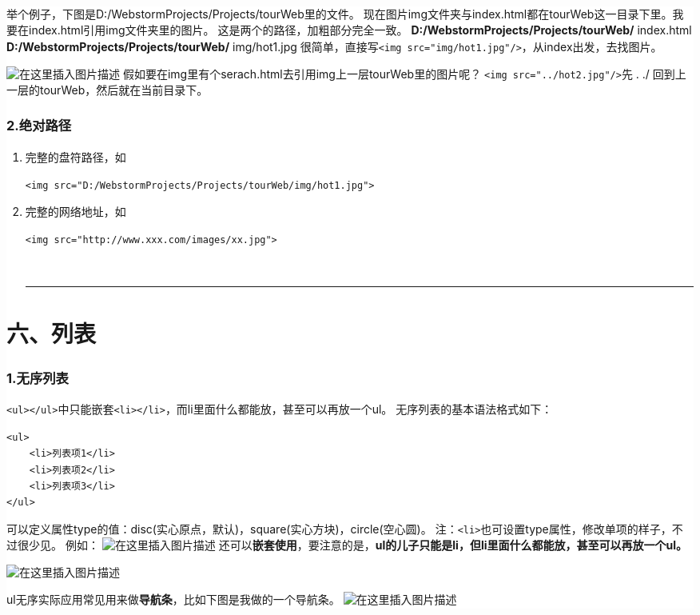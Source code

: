 举个例子，下图是D:/WebstormProjects/Projects/tourWeb里的文件。
现在图片img文件夹与index.html都在tourWeb这一目录下里。我要在index.html引用img文件夹里的图片。
这是两个的路径，加粗部分完全一致。
**D:/WebstormProjects/Projects/tourWeb/** index.html
**D:/WebstormProjects/Projects/tourWeb/** img/hot1.jpg
很简单，直接写`<img src="img/hot1.jpg"/>`，从index出发，去找图片。


![在这里插入图片描述](https://img-blog.csdnimg.cn/20190927003733267.PNG?x-oss-process=image/watermark,type_ZmFuZ3poZW5naGVpdGk,shadow_10,text_aHR0cHM6Ly9ibG9nLmNzZG4ubmV0L3dlaXhpbl80MjAzMTExOQ==,size_16,color_FFFFFF,t_70)
假如要在img里有个serach.html去引用img上一层tourWeb里的图片呢？
`<img src="../hot2.jpg"/>`先 . ./ 回到上一层的tourWeb，然后就在当前目录下。

### 2.绝对路径

1.  完整的盘符路径，如

    ```
    <img src="D:/WebstormProjects/Projects/tourWeb/img/hot1.jpg">
    ```

2.  完整的网络地址，如

    ```
    <img src="http://www.xxx.com/images/xx.jpg">
    ```

    <br/>
    <hr>

# 六、列表
### 1.无序列表
`<ul></ul>`中只能嵌套`<li></li>`，而li里面什么都能放，甚至可以再放一个ul。
无序列表的基本语法格式如下：
```
<ul>
	<li>列表项1</li>
	<li>列表项2</li>
	<li>列表项3</li>
</ul>
```
可以定义属性type的值：disc(实心原点，默认)，square(实心方块)，circle(空心圆)。
注：`<li>`也可设置type属性，修改单项的样子，不过很少见。
例如：
![在这里插入图片描述](https://img-blog.csdnimg.cn/20190927011236446.PNG?x-oss-process=image/watermark,type_ZmFuZ3poZW5naGVpdGk,shadow_10,text_aHR0cHM6Ly9ibG9nLmNzZG4ubmV0L3dlaXhpbl80MjAzMTExOQ==,size_16,color_FFFFFF,t_70)
还可以**嵌套使用**，要注意的是，**ul的儿子只能是li，但li里面什么都能放，甚至可以再放一个ul。**

![在这里插入图片描述](https://img-blog.csdnimg.cn/20190927093211467.PNG?x-oss-process=image/watermark,type_ZmFuZ3poZW5naGVpdGk,shadow_10,text_aHR0cHM6Ly9ibG9nLmNzZG4ubmV0L3dlaXhpbl80MjAzMTExOQ==,size_16,color_FFFFFF,t_70)

ul无序实际应用常见用来做**导航条**，比如下图是我做的一个导航条。
![在这里插入图片描述](https://img-blog.csdnimg.cn/20190927093423359.png)
